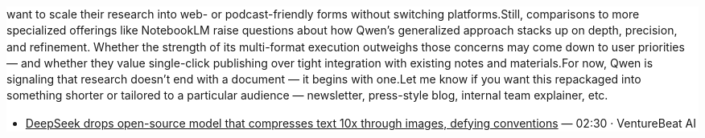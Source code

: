 want to scale their research into web- or podcast-friendly forms without switching platforms.Still, comparisons to more specialized offerings like NotebookLM raise questions about how Qwen’s generalized approach stacks up on depth, precision, and refinement. Whether the strength of its multi-format execution outweighs those concerns may come down to user priorities — and whether they value single-click publishing over tight integration with existing notes and materials.For now, Qwen is signaling that research doesn’t end with a document — it begins with one.Let me know if you want this repackaged into something shorter or tailored to a particular audience — newsletter, press-style blog, internal team explainer, etc.
- [DeepSeek drops open-source model that compresses text 10x through images, defying conventions](https://venturebeat.com/ai/deepseek-drops-open-source-model-that-compresses-text-10x-through-images) — 02:30 · VentureBeat AI